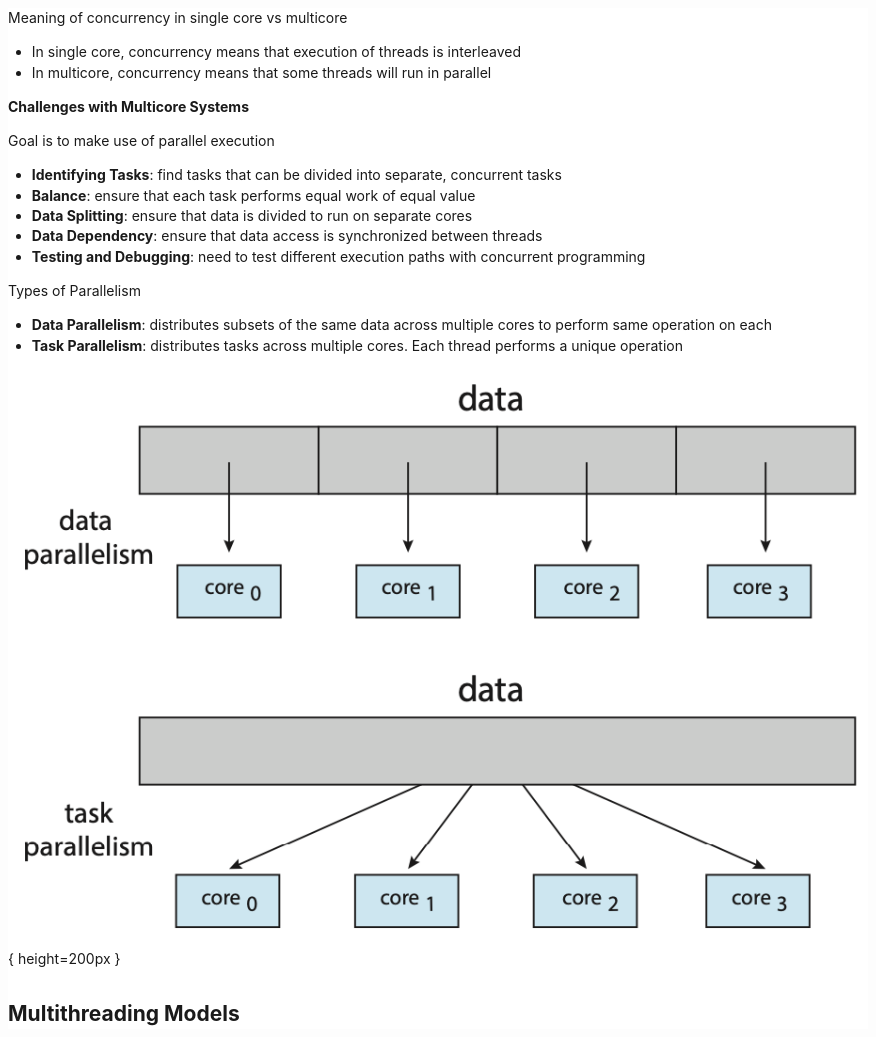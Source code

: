 Meaning of concurrency in single core vs multicore

- In single core, concurrency means that execution of threads is interleaved
- In multicore, concurrency means that some threads will run in parallel

**Challenges with Multicore Systems**

Goal is to make use of parallel execution

- **Identifying Tasks**: find tasks that can be divided into separate, concurrent tasks
- **Balance**: ensure that each task performs equal work of equal value
- **Data Splitting**: ensure that data is divided to run on separate cores
- **Data Dependency**: ensure that data access is synchronized between threads
- **Testing and Debugging**: need to test different execution paths with concurrent programming

Types of Parallelism

- **Data Parallelism**: distributes subsets of the same data across multiple cores to perform same operation on each
- **Task Parallelism**: distributes tasks across multiple cores. Each thread performs a unique operation

![Parallelism](./assets/parallelism.png){ height=200px }

## Multithreading Models
